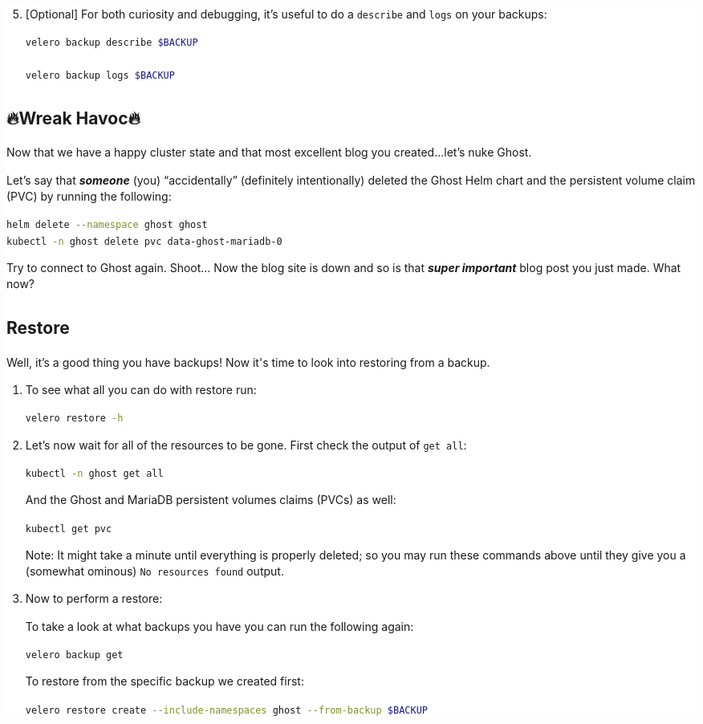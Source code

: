 5. [Optional] For both curiosity and debugging, it’s useful to do a `describe`
   and `logs` on your backups:
    ```bash
    velero backup describe $BACKUP

    velero backup logs $BACKUP
    ```

## 🔥Wreak Havoc🔥

Now that we have a happy cluster state and that most excellent blog you
created...let’s nuke Ghost.

Let’s say that _**someone**_ (you) “accidentally” (definitely intentionally)
deleted the Ghost Helm chart and the persistent volume claim (PVC) by running
the following:
```bash
helm delete --namespace ghost ghost
kubectl -n ghost delete pvc data-ghost-mariadb-0
```
Try to connect to Ghost again. Shoot... Now the blog site is down and so is that
_**super important**_ blog post you just made. What now?

## Restore

Well, it’s a good thing you have backups! Now it's time to look into restoring
from a backup.

1. To see what all you can do with restore run:
    ```bash
    velero restore -h
    ```
    
2. Let’s now wait for all of the resources to be gone. First check the output of
   `get all`:
    ```bash
    kubectl -n ghost get all
    ```
    And the Ghost and MariaDB persistent volumes claims (PVCs) as well:
    ```bash
    kubectl get pvc
    ```
    Note: It might take a minute until everything is properly deleted; so you
    may run these commands above until they give you a (somewhat ominous)
    `No resources found` output.

2. Now to perform a restore:
   
   To take a look at what backups you have you can run the following again:
    ```bash
    velero backup get
    ```
   To restore from the specific backup we created first:
    ```bash
    velero restore create --include-namespaces ghost --from-backup $BACKUP
    ```
